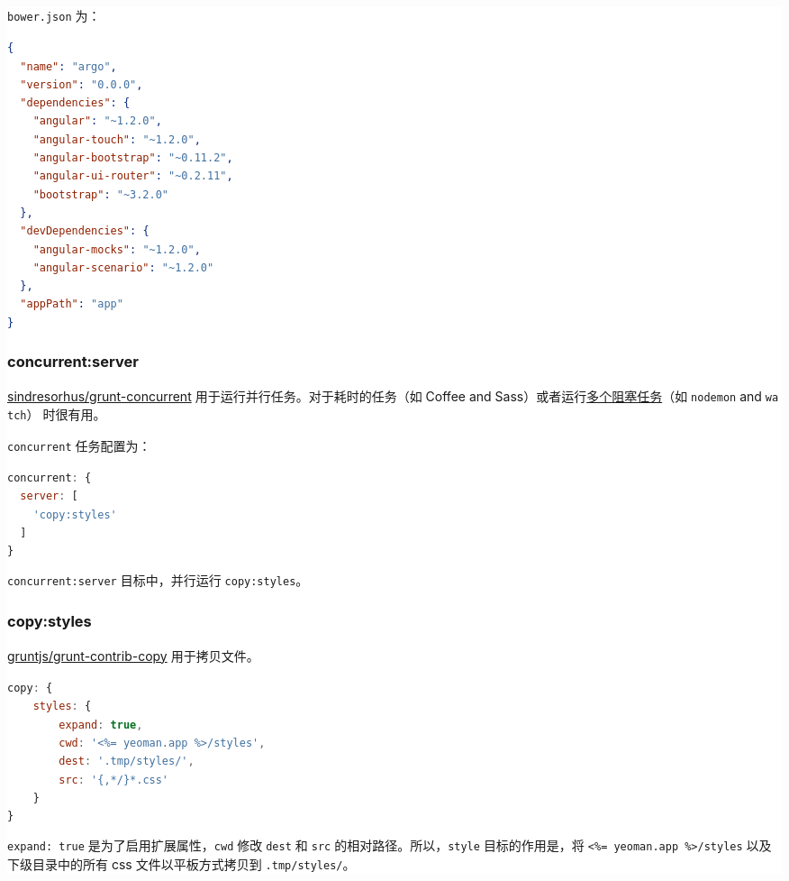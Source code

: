 `bower.json` 为：

```json
{
  "name": "argo",
  "version": "0.0.0",
  "dependencies": {
    "angular": "~1.2.0",
    "angular-touch": "~1.2.0",
    "angular-bootstrap": "~0.11.2",
    "angular-ui-router": "~0.2.11",
    "bootstrap": "~3.2.0"
  },
  "devDependencies": {
    "angular-mocks": "~1.2.0",
    "angular-scenario": "~1.2.0"
  },
  "appPath": "app"
}
```

### concurrent:server

[sindresorhus/grunt-concurrent](https://github.com/sindresorhus/grunt-concurrent) 用于运行并行任务。对于耗时的任务（如 Coffee and Sass）或者运行[多个阻塞任务](https://github.com/sindresorhus/grunt-concurrent#logconcurrentoutput)（如 `nodemon` and `watch`） 时很有用。

`concurrent` 任务配置为：

```js
concurrent: {
  server: [
    'copy:styles'
  ]
}
```

`concurrent:server` 目标中，并行运行 `copy:styles`。

### copy:styles

[gruntjs/grunt-contrib-copy](https://github.com/gruntjs/grunt-contrib-copy) 用于拷贝文件。

```js
copy: {
    styles: {
        expand: true,
        cwd: '<%= yeoman.app %>/styles',
        dest: '.tmp/styles/',
        src: '{,*/}*.css'
    }
}
```

`expand: true` 是为了启用扩展属性，`cwd` 修改 `dest` 和 `src` 的相对路径。所以，`style` 目标的作用是，将 `<%= yeoman.app %>/styles` 以及下级目录中的所有 css 文件以平板方式拷贝到 `.tmp/styles/`。

